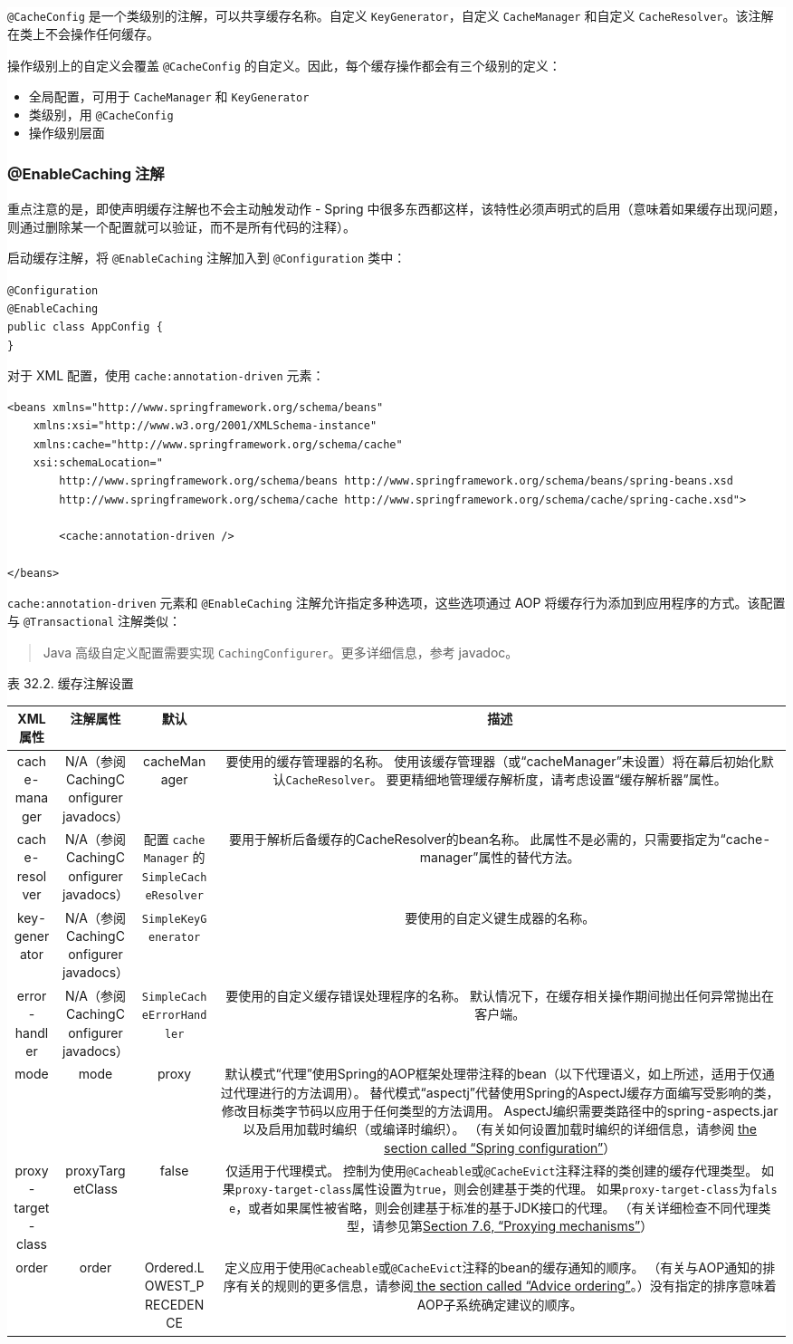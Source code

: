`@CacheConfig` 是一个类级别的注解，可以共享缓存名称。自定义 `KeyGenerator`，自定义 `CacheManager` 和自定义 `CacheResolver`。该注解在类上不会操作任何缓存。

操作级别上的自定义会覆盖 `@CacheConfig` 的自定义。因此，每个缓存操作都会有三个级别的定义：

* 全局配置，可用于 `CacheManager` 和 `KeyGenerator`
* 类级别，用 `@CacheConfig`
* 操作级别层面

### @EnableCaching 注解

重点注意的是，即使声明缓存注解也不会主动触发动作 - Spring 中很多东西都这样，该特性必须声明式的启用（意味着如果缓存出现问题，则通过删除某一个配置就可以验证，而不是所有代码的注释）。

启动缓存注解，将 `@EnableCaching` 注解加入到 `@Configuration` 类中：

```
@Configuration
@EnableCaching
public class AppConfig {
}
```

对于 XML 配置，使用 `cache:annotation-driven` 元素：

```
<beans xmlns="http://www.springframework.org/schema/beans"
    xmlns:xsi="http://www.w3.org/2001/XMLSchema-instance"
    xmlns:cache="http://www.springframework.org/schema/cache"
    xsi:schemaLocation="
        http://www.springframework.org/schema/beans http://www.springframework.org/schema/beans/spring-beans.xsd
        http://www.springframework.org/schema/cache http://www.springframework.org/schema/cache/spring-cache.xsd">

        <cache:annotation-driven />

</beans>
```

`cache:annotation-driven` 元素和 `@EnableCaching` 注解允许指定多种选项，这些选项通过 AOP 将缓存行为添加到应用程序的方式。该配置与 `@Transactional` 注解类似：

> Java 高级自定义配置需要实现 `CachingConfigurer`。更多详细信息，参考 javadoc。

表 32.2. 缓存注解设置

| XML 属性 | 注解属性 | 默认 | 描述 |
| :---: | :---: | :---: | :---: |
| cache-manager | N/A（参阅 CachingConfigurer javadocs） | cacheManager | 要使用的缓存管理器的名称。 使用该缓存管理器（或“cacheManager”未设置）将在幕后初始化默认`CacheResolver`。 要更精细地管理缓存解析度，请考虑设置“缓存解析器”属性。 |
| cache-resolver | N/A（参阅 CachingConfigurer javadocs） | 配置 `cacheManager` 的 `SimpleCacheResolver` | 要用于解析后备缓存的CacheResolver的bean名称。 此属性不是必需的，只需要指定为“cache-manager”属性的替代方法。 |
| key-generator | N/A（参阅 CachingConfigurer javadocs） | `SimpleKeyGenerator` | 要使用的自定义键生成器的名称。 |
| error-handler | N/A（参阅 CachingConfigurer javadocs） | `SimpleCacheErrorHandler` | 要使用的自定义缓存错误处理程序的名称。 默认情况下，在缓存相关操作期间抛出任何异常抛出在客户端。 |
| mode | mode | proxy | 默认模式“代理”使用Spring的AOP框架处理带注释的bean（以下代理语义，如上所述，适用于仅通过代理进行的方法调用）。 替代模式“aspectj”代替使用Spring的AspectJ缓存方面编写受影响的类，修改目标类字节码以应用于任何类型的方法调用。 AspectJ编织需要类路径中的spring-aspects.jar以及启用加载时编织（或编译时编织）。 （有关如何设置加载时编织的详细信息，请参阅 [the section called “Spring configuration”](http://docs.spring.io/spring/docs/5.0.0.M5/spring-framework-reference/html/aop.html#aop-aj-ltw-spring)） |
| proxy-target-class | proxyTargetClass | false | 仅适用于代理模式。 控制为使用`@Cacheable`或`@CacheEvict`注释注释的类创建的缓存代理类型。 如果`proxy-target-class`属性设置为`true`，则会创建基于类的代理。 如果`proxy-target-class`为`false`，或者如果属性被省略，则会创建基于标准的基于JDK接口的代理。 （有关详细检查不同代理类型，请参见第[Section 7.6, “Proxying mechanisms”](http://docs.spring.io/spring/docs/5.0.0.M5/spring-framework-reference/html/aop.html#aop-proxying)） |
| order | order | Ordered.LOWEST\_PRECEDENCE | 定义应用于使用`@Cacheable`或`@CacheEvict`注释的bean的缓存通知的顺序。 （有关与AOP通知的排序有关的规则的更多信息，请参阅[ the section called “Advice ordering”](http://docs.spring.io/spring/docs/5.0.0.M5/spring-framework-reference/html/aop.html#aop-ataspectj-advice-ordering)。）没有指定的排序意味着AOP子系统确定建议的顺序。 |
